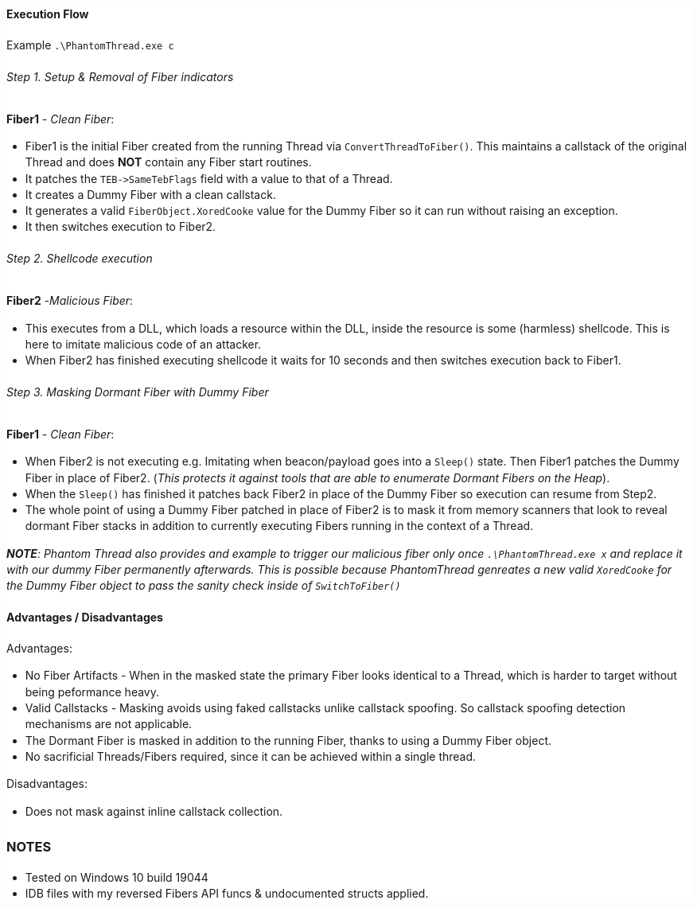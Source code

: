 
#### Execution Flow

 Example `.\PhantomThread.exe c`

###### Step 1. Setup & Removal of Fiber indicators

**Fiber1** - *Clean Fiber*: 
- Fiber1 is the initial Fiber created from the running Thread via `ConvertThreadToFiber()`. This maintains a callstack of the original Thread and does **NOT** contain any Fiber start routines.
- It patches the `TEB->SameTebFlags` field with a value to that of a Thread.
- It creates a Dummy Fiber with a clean callstack.
- It generates a valid `FiberObject.XoredCooke` value for the Dummy Fiber so it can run without raising an exception.
- It then switches execution to Fiber2. 

###### Step 2. Shellcode execution
**Fiber2** -*Malicious Fiber*:
- This executes from a DLL, which loads a resource within the DLL, inside the resource is some (harmless) shellcode. This is here to imitate malicious code of an attacker. 
- When Fiber2 has finished executing shellcode it waits for 10 seconds and then switches execution back to Fiber1.

###### Step 3. Masking Dormant Fiber with Dummy Fiber
**Fiber1** - *Clean Fiber*:
- When Fiber2 is not executing e.g. Imitating when beacon/payload goes into a `Sleep()` state. Then Fiber1 patches the Dummy Fiber in place of Fiber2. (*This protects it against tools that are able to enumerate Dormant Fibers on the Heap*).
- When the `Sleep()` has finished it patches back Fiber2 in place of the Dummy Fiber so execution can resume from Step2. 
- The whole point of using a Dummy Fiber patched in place of Fiber2 is to mask it from memory scanners that look to reveal dormant Fiber stacks in addition to currently executing Fibers running in the context of a Thread.


***NOTE**: Phantom Thread also provides and example to trigger our malicious fiber only once `.\PhantomThread.exe x` and replace it with our dummy Fiber permanently afterwards. This is possible because PhantomThread genreates a new valid `XoredCooke` for the Dummy Fiber object to pass the sanity check inside of `SwitchToFiber()`*  

#### Advantages / Disadvantages 

Advantages: 
- No Fiber Artifacts - When in the masked state the primary Fiber looks identical to a Thread, which is harder to target without being peformance heavy.
- Valid Callstacks - Masking avoids using faked callstacks unlike callstack spoofing. So callstack spoofing detection mechanisms are not applicable.
- The Dormant Fiber is masked in addition to the running Fiber, thanks to using a Dummy Fiber object.
- No sacrificial Threads/Fibers required, since it can be achieved within a single thread.

Disadvantages:
- Does not mask against inline callstack collection.

### NOTES
 
- Tested on Windows 10 build 19044
- IDB files with my reversed Fibers API funcs & undocumented structs applied.
